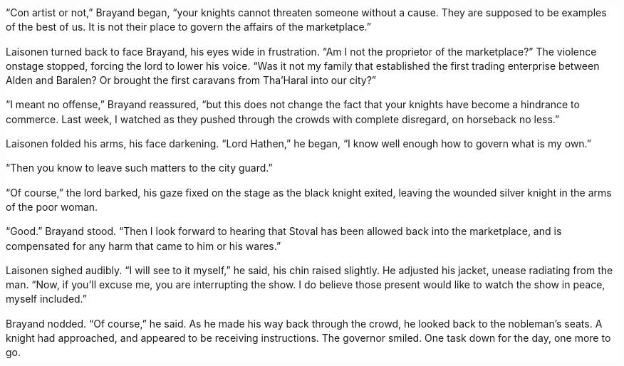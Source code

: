 “Con artist or not,” Brayand began, “your knights cannot threaten someone without a cause. They are supposed to be examples of the best of us. It is not their place to govern the affairs of the marketplace.”

Laisonen turned back to face Brayand, his eyes wide in frustration. “Am I not the proprietor of the marketplace?” The violence onstage stopped, forcing the lord to lower his voice. “Was it not my family that established the first trading enterprise between Alden and Baralen? Or brought the first caravans from Tha’Haral into our city?”

“I meant no offense,” Brayand reassured, “but this does not change the fact that your knights have become a hindrance to commerce. Last week, I watched as they pushed through the crowds with complete disregard, on horseback no less.”

Laisonen folded his arms, his face darkening. “Lord Hathen,” he began, “I know well enough how to govern what is my own.”

“Then you know to leave such matters to the city guard.”

“Of course,” the lord barked, his gaze fixed on the stage as the black knight exited, leaving the wounded silver knight in the arms of the poor woman.

“Good.” Brayand stood. “Then I look forward to hearing that Stoval has been allowed back into the marketplace, and is compensated for any harm that came to him or his wares.”

Laisonen sighed audibly. “I will see to it myself,” he said, his chin raised slightly. He adjusted his jacket, unease radiating from the man. “Now, if you’ll excuse me, you are interrupting the show. I do believe those present would like to watch the show in peace, myself included.”

Brayand nodded. “Of course,” he said. As he made his way back through the crowd, he looked back to the nobleman’s seats. A knight had approached, and appeared to be receiving instructions. The governor smiled. One task down for the day, one more to go.